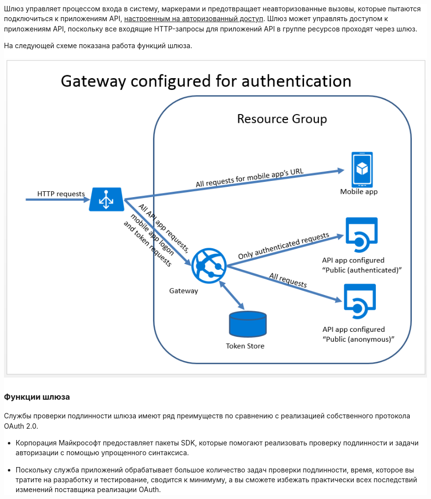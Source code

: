 Шлюз управляет процессом входа в систему, маркерами и предотвращает неавторизованные вызовы, которые пытаются подключиться к приложениям API, [настроенным на авторизованный доступ](../app-service-api/app-service-api-dotnet-add-authentication.md#protect-the-api-app). Шлюз может управлять доступом к приложениям API, поскольку все входящие HTTP-запросы для приложений API в группе ресурсов проходят через шлюз.

На следующей схеме показана работа функций шлюза.

![](./media/app-service-authentication-overview/gateway.png)

### Функции шлюза

Службы проверки подлинности шлюза имеют ряд преимуществ по сравнению с реализацией собственного протокола OAuth 2.0.

* Корпорация Майкрософт предоставляет пакеты SDK, которые помогают реализовать проверку подлинности и задачи авторизации с помощью упрощенного синтаксиса.

* Поскольку служба приложений обрабатывает большое количество задач проверки подлинности, время, которое вы тратите на разработку и тестирование, сводится к минимуму, а вы сможете избежать практически всех последствий изменений поставщика реализации OAuth.
